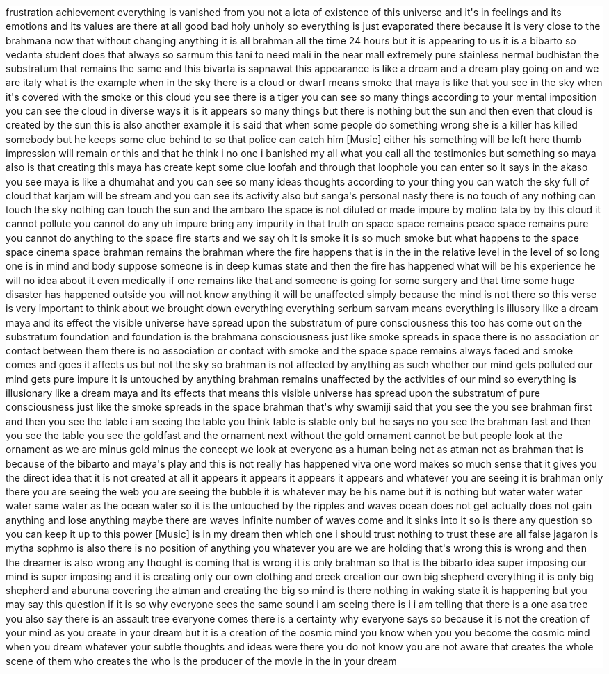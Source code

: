 frustration achievement everything is vanished from you not a iota of existence of this universe and it's in feelings and its emotions and its values are there at all good bad holy unholy so everything is just evaporated there because it is very close to the brahmana now that without changing anything it is all brahman all the time 24 hours but it is appearing to us it is a bibarto so vedanta student does that always so sarmum this tani to need mali in the near mall extremely pure stainless nermal budhistan the substratum that remains the same and this bivarta is sapnawat this appearance is like a dream and a dream play going on and we are italy what is the example when in the sky there is a cloud or dwarf means smoke that maya is like that you see in the sky when it's covered with the smoke or this cloud you see there is a tiger you can see so many things according to your mental imposition you can see the cloud in diverse ways it is it appears so many things but there is nothing but the sun and then even that cloud is created by the sun this is also another example it is said that when some people do something wrong she is a killer has killed somebody but he keeps some clue behind to so that police can catch him [Music] either his something will be left here thumb impression will remain or this and that he think i no one i banished my all what you call all the testimonies but something so maya also is that creating this maya has create kept some clue loofah and through that loophole you can enter so it says in the akaso you see maya is like a dhumahat and you can see so many ideas thoughts according to your thing you can watch the sky full of cloud that karjam will be stream and you can see its activity also but sanga's personal nasty there is no touch of any nothing can touch the sky nothing can touch the sun and the ambaro the space is not diluted or made impure by molino tata by by this cloud it cannot pollute you cannot do any uh impure bring any impurity in that truth on space space remains peace space remains pure you cannot do anything to the space fire starts and we say oh it is smoke it is so much smoke but what happens to the space space cinema space brahman remains the brahman where the fire happens that is in the in the relative level in the level of so long one is in mind and body suppose someone is in deep kumas state and then the fire has happened what will be his experience he will no idea about it even medically if one remains like that and someone is going for some surgery and that time some huge disaster has happened outside you will not know anything it will be unaffected simply because the mind is not there so this verse is very important to think about we brought down everything everything serbum sarvam means everything is illusory like a dream maya and its effect the visible universe have spread upon the substratum of pure consciousness this too has come out on the substratum foundation and foundation is the brahmana consciousness just like smoke spreads in space there is no association or contact between them there is no association or contact with smoke and the space space remains always faced and smoke comes and goes it affects us but not the sky so brahman is not affected by anything as such whether our mind gets polluted our mind gets pure impure it is untouched by anything brahman remains unaffected by the activities of our mind so everything is illusionary like a dream maya and its effects that means this visible universe has spread upon the substratum of pure consciousness just like the smoke spreads in the space brahman that's why swamiji said that you see the you see brahman first and then you see the table i am seeing the table you think table is stable only but he says no you see the brahman fast and then you see the table you see the goldfast and the ornament next without the gold ornament cannot be but people look at the ornament as we are minus gold minus the concept we look at everyone as a human being not as atman not as brahman that is because of the bibarto and maya's play and this is not really has happened viva one word makes so much sense that it gives you the direct idea that it is not created at all it appears it appears it appears it appears and whatever you are seeing it is brahman only there you are seeing the web you are seeing the bubble it is whatever may be his name but it is nothing but water water water water same water as the ocean water so it is the untouched by the ripples and waves ocean does not get actually does not gain anything and lose anything maybe there are waves infinite number of waves come and it sinks into it so is there any question so you can keep it up to this power [Music] is in my dream then which one i should trust nothing to trust these are all false jagaron is mytha sophmo is also there is no position of anything you whatever you are we are holding that's wrong this is wrong and then the dreamer is also wrong any thought is coming that is wrong it is only brahman so that is the bibarto idea super imposing our mind is super imposing and it is creating only our own clothing and creek creation our own big shepherd everything it is only big shepherd and aburuna covering the atman and creating the big so mind is there nothing in waking state it is happening but you may say this question if it is so why everyone sees the same sound i am seeing there is i i am telling that there is a one asa tree you also say there is an assault tree everyone comes there is a certainty why everyone says so because it is not the creation of your mind as you create in your dream but it is a creation of the cosmic mind you know when you you become the cosmic mind when you dream whatever your subtle thoughts and ideas were there you do not know you are not aware that creates the whole scene of them who creates the who is the producer of the movie in the in your dream
